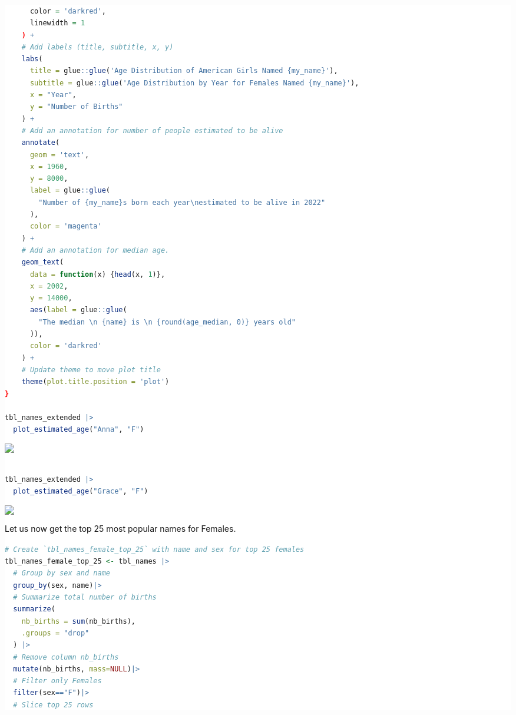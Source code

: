 ``` r
      color = 'darkred',
      linewidth = 1
    ) +
    # Add labels (title, subtitle, x, y)
    labs(
      title = glue::glue('Age Distribution of American Girls Named {my_name}'),
      subtitle = glue::glue('Age Distribution by Year for Females Named {my_name}'),
      x = "Year",
      y = "Number of Births"
    ) +
    # Add an annotation for number of people estimated to be alive
    annotate(
      geom = 'text',
      x = 1960,
      y = 8000,
      label = glue::glue(
        "Number of {my_name}s born each year\nestimated to be alive in 2022"
      ),
      color = 'magenta'
    ) +
    # Add an annotation for median age.
    geom_text(
      data = function(x) {head(x, 1)},
      x = 2002,
      y = 14000,
      aes(label = glue::glue(
        "The median \n {name} is \n {round(age_median, 0)} years old"
      )),
      color = 'darkred'
    ) +
    # Update theme to move plot title
    theme(plot.title.position = 'plot')
}

tbl_names_extended |>
  plot_estimated_age("Anna", "F")
```

<img src="img/plot-estimated-age-1.png" width="100%" style="display: block; margin: auto;" />

``` r

tbl_names_extended |> 
  plot_estimated_age("Grace", "F")
```

<img src="img/plot-estimated-age-2.png" width="100%" style="display: block; margin: auto;" />

Let us now get the top 25 most popular names for Females.

``` r
# Create `tbl_names_female_top_25` with name and sex for top 25 females
tbl_names_female_top_25 <- tbl_names |>
  # Group by sex and name
  group_by(sex, name)|>
  # Summarize total number of births
  summarize(
    nb_births = sum(nb_births),
    .groups = "drop"
  ) |>
  # Remove column nb_births
  mutate(nb_births, mass=NULL)|>
  # Filter only Females
  filter(sex=="F")|>
  # Slice top 25 rows
```